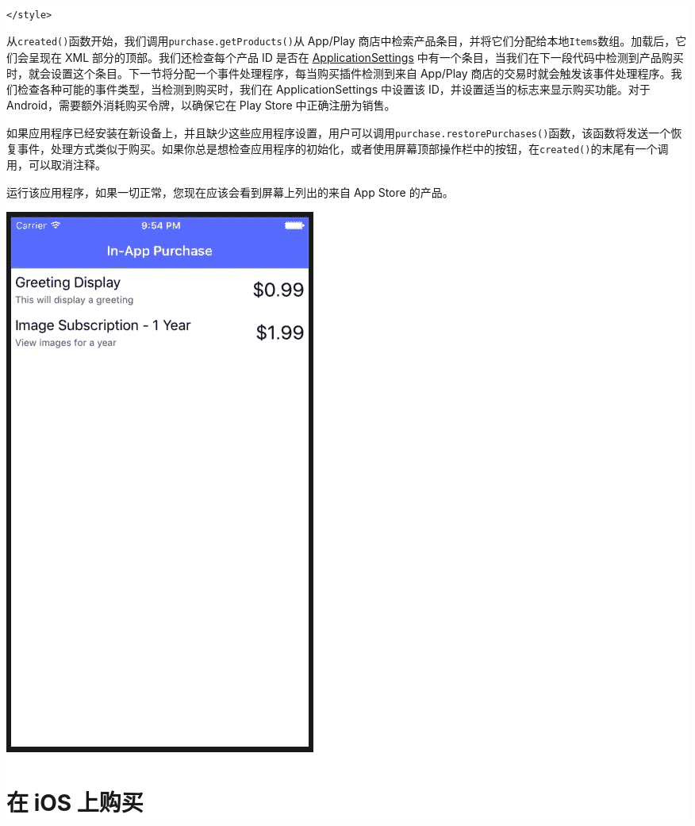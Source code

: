 ```
</style>
```

从`created()`函数开始，我们调用`purchase.getProducts()`从 App/Play 商店中检索产品条目，并将它们分配给本地`Items`数组。加载后，它们会呈现在 XML 部分的顶部。我们还检查每个产品 ID 是否在 [ApplicationSettings](https://docs.nativescript.org/ns-framework-modules/application-settings) 中有一个条目，当我们在下一段代码中检测到产品购买时，就会设置这个条目。下一节将分配一个事件处理程序，每当购买插件检测到来自 App/Play 商店的交易时就会触发该事件处理程序。我们检查各种可能的事件类型，当检测到购买时，我们在 ApplicationSettings 中设置该 ID，并设置适当的标志来显示购买功能。对于 Android，需要额外消耗购买令牌，以确保它在 Play Store 中正确注册为销售。

如果应用程序已经安装在新设备上，并且缺少这些应用程序设置，用户可以调用`purchase.restorePurchases()`函数，该函数将发送一个恢复事件，处理方式类似于购买。如果你总是想检查应用程序的初始化，或者使用屏幕顶部操作栏中的按钮，在`created()`的末尾有一个调用，可以取消注释。

运行该应用程序，如果一切正常，您现在应该会看到屏幕上列出的来自 App Store 的产品。

![](img/f4ff314b24360735f3d383dc5b733a4c.png)

# 在 iOS 上购买
